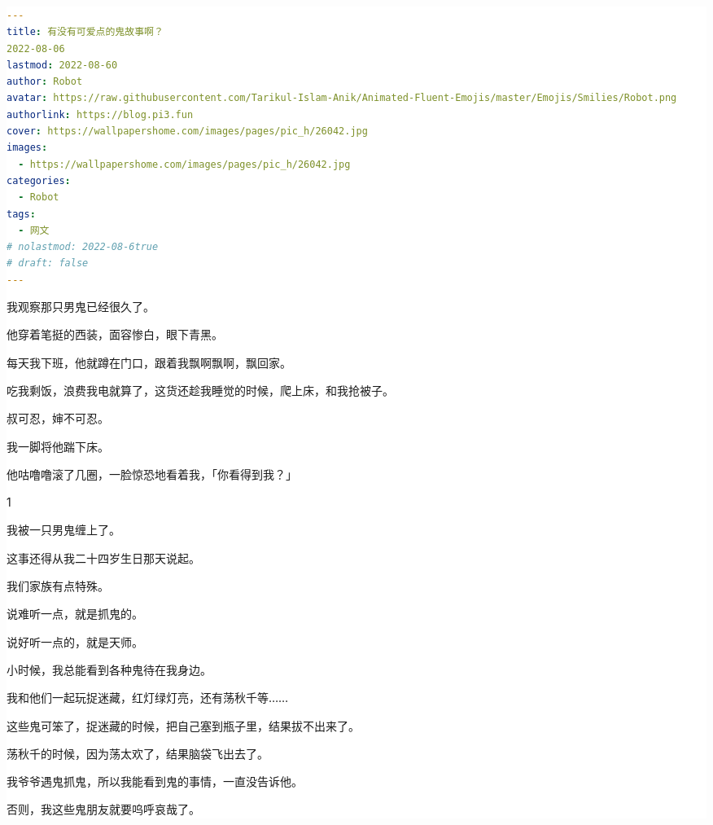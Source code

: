 ```yaml
---
title: 有没有可爱点的鬼故事啊？
2022-08-06
lastmod: 2022-08-60
author: Robot
avatar: https://raw.githubusercontent.com/Tarikul-Islam-Anik/Animated-Fluent-Emojis/master/Emojis/Smilies/Robot.png
authorlink: https://blog.pi3.fun
cover: https://wallpapershome.com/images/pages/pic_h/26042.jpg
images:
  - https://wallpapershome.com/images/pages/pic_h/26042.jpg
categories:
  - Robot
tags:
  - 网文
# nolastmod: 2022-08-6true
# draft: false
---
```




我观察那只男鬼已经很久了。

他穿着笔挺的西装，面容惨白，眼下青黑。

每天我下班，他就蹲在门口，跟着我飘啊飘啊，飘回家。

吃我剩饭，浪费我电就算了，这货还趁我睡觉的时候，爬上床，和我抢被子。

叔可忍，婶不可忍。

我一脚将他踹下床。

他咕噜噜滚了几圈，一脸惊恐地看着我，「你看得到我？」

1

我被一只男鬼缠上了。

这事还得从我二十四岁生日那天说起。

我们家族有点特殊。

说难听一点，就是抓鬼的。

说好听一点的，就是天师。

小时候，我总能看到各种鬼待在我身边。

我和他们一起玩捉迷藏，红灯绿灯亮，还有荡秋千等……

这些鬼可笨了，捉迷藏的时候，把自己塞到瓶子里，结果拔不出来了。

荡秋千的时候，因为荡太欢了，结果脑袋飞出去了。

我爷爷遇鬼抓鬼，所以我能看到鬼的事情，一直没告诉他。

否则，我这些鬼朋友就要呜呼哀哉了。
